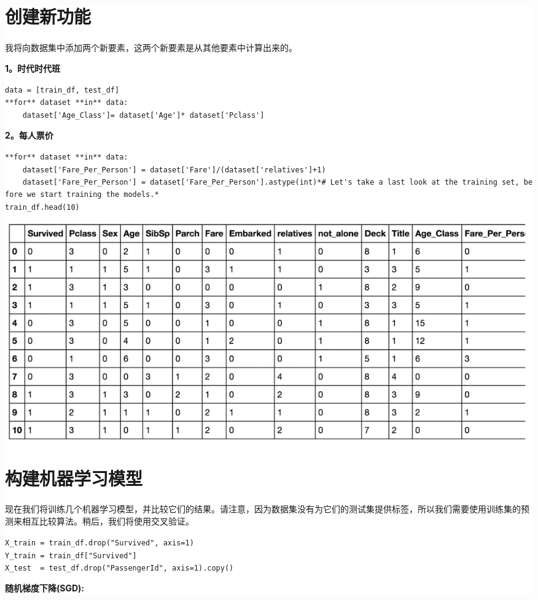 # 创建新功能

我将向数据集中添加两个新要素，这两个新要素是从其他要素中计算出来的。

**1。时代时代班**

```
data = [train_df, test_df]
**for** dataset **in** data:
    dataset['Age_Class']= dataset['Age']* dataset['Pclass']
```

**2。每人票价**

```
**for** dataset **in** data:
    dataset['Fare_Per_Person'] = dataset['Fare']/(dataset['relatives']+1)
    dataset['Fare_Per_Person'] = dataset['Fare_Per_Person'].astype(int)*# Let's take a last look at the training set, before we start training the models.*
train_df.head(10)
```

![](img/7cfd5a3a4993c6a972c8fecb2ca9ef1c.png)

# 构建机器学习模型

现在我们将训练几个机器学习模型，并比较它们的结果。请注意，因为数据集没有为它们的测试集提供标签，所以我们需要使用训练集的预测来相互比较算法。稍后，我们将使用交叉验证。

```
X_train = train_df.drop("Survived", axis=1)
Y_train = train_df["Survived"]
X_test  = test_df.drop("PassengerId", axis=1).copy()
```

**随机梯度下降(SGD):**
